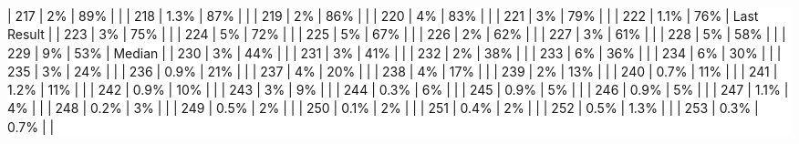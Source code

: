 | 217 | 2% | 89% |  |
| 218 | 1.3% | 87% |  |
| 219 | 2% | 86% |  |
| 220 | 4% | 83% |  |
| 221 | 3% | 79% |  |
| 222 | 1.1% | 76% | Last Result |
| 223 | 3% | 75% |  |
| 224 | 5% | 72% |  |
| 225 | 5% | 67% |  |
| 226 | 2% | 62% |  |
| 227 | 3% | 61% |  |
| 228 | 5% | 58% |  |
| 229 | 9% | 53% | Median |
| 230 | 3% | 44% |  |
| 231 | 3% | 41% |  |
| 232 | 2% | 38% |  |
| 233 | 6% | 36% |  |
| 234 | 6% | 30% |  |
| 235 | 3% | 24% |  |
| 236 | 0.9% | 21% |  |
| 237 | 4% | 20% |  |
| 238 | 4% | 17% |  |
| 239 | 2% | 13% |  |
| 240 | 0.7% | 11% |  |
| 241 | 1.2% | 11% |  |
| 242 | 0.9% | 10% |  |
| 243 | 3% | 9% |  |
| 244 | 0.3% | 6% |  |
| 245 | 0.9% | 5% |  |
| 246 | 0.9% | 5% |  |
| 247 | 1.1% | 4% |  |
| 248 | 0.2% | 3% |  |
| 249 | 0.5% | 2% |  |
| 250 | 0.1% | 2% |  |
| 251 | 0.4% | 2% |  |
| 252 | 0.5% | 1.3% |  |
| 253 | 0.3% | 0.7% |  |